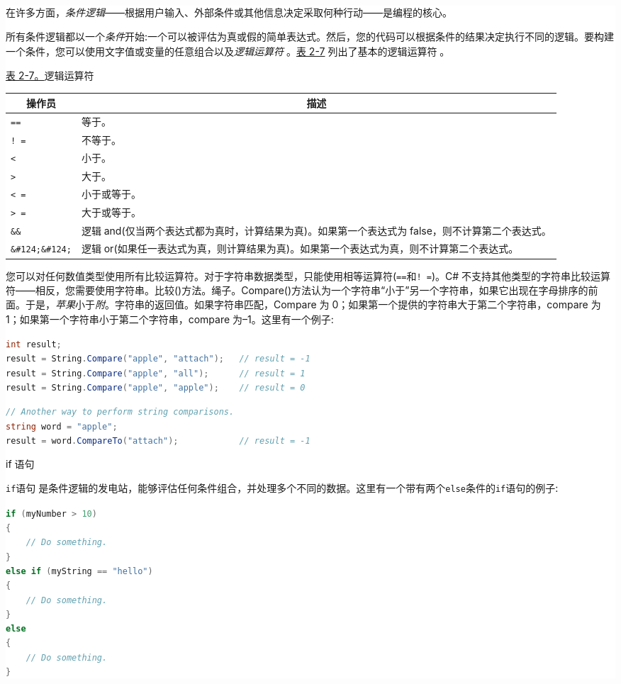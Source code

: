 在许多方面，*条件逻辑*——根据用户输入、外部条件或其他信息决定采取何种行动——是编程的核心。

所有条件逻辑都以一个*条件*开始:一个可以被评估为真或假的简单表达式。然后，您的代码可以根据条件的结果决定执行不同的逻辑。要构建一个条件，您可以使用文字值或变量的任意组合以及*逻辑运算符* 。[表 2-7](#Tab7) 列出了基本的逻辑运算符 。

[表 2-7。](#_Tab7)逻辑运算符

| 操作员 | 描述 |
| --- | --- |
| `==` | 等于。 |
| `! =` | 不等于。 |
| `<` | 小于。 |
| `>` | 大于。 |
| `< =` | 小于或等于。 |
| `> =` | 大于或等于。 |
| `&&` | 逻辑 and(仅当两个表达式都为真时，计算结果为真)。如果第一个表达式为 false，则不计算第二个表达式。 |
| `&#124;&#124;` | 逻辑 or(如果任一表达式为真，则计算结果为真)。如果第一个表达式为真，则不计算第二个表达式。 |

您可以对任何数值类型使用所有比较运算符。对于字符串数据类型，只能使用相等运算符(`==`和`! =`)。C# 不支持其他类型的字符串比较运算符——相反，您需要使用字符串。比较()方法。绳子。Compare()方法认为一个字符串“小于”另一个字符串，如果它出现在字母排序的前面。于是，*苹果*小于*附*。字符串的返回值。如果字符串匹配，Compare 为 0；如果第一个提供的字符串大于第二个字符串，compare 为 1；如果第一个字符串小于第二个字符串，compare 为–1。这里有一个例子:

```cs
int result;
result = String.Compare("apple", "attach");   // result = -1
result = String.Compare("apple", "all");      // result = 1
result = String.Compare("apple", "apple");    // result = 0
```

```cs
// Another way to perform string comparisons.
string word = "apple";
result = word.CompareTo("attach");            // result = -1
```

if 语句

`if`语句 是条件逻辑的发电站，能够评估任何条件组合，并处理多个不同的数据。这里有一个带有两个`else`条件的`if`语句的例子:

```cs
if (myNumber > 10)
{
    // Do something.
}
else if (myString == "hello")
{
    // Do something.
}
else
{
    // Do something.
}
```
